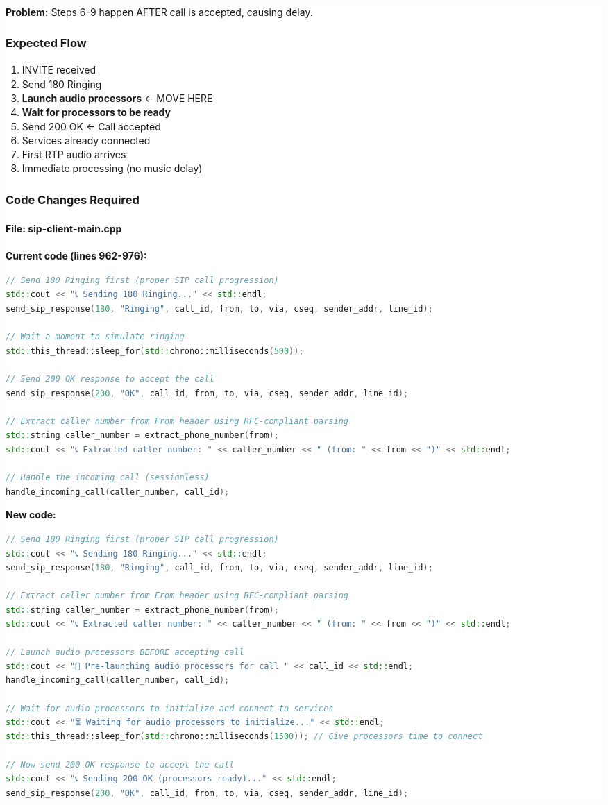 **Problem:** Steps 6-9 happen AFTER call is accepted, causing delay.

### Expected Flow
1. INVITE received
2. Send 180 Ringing
3. **Launch audio processors** ← MOVE HERE
4. **Wait for processors to be ready**
5. Send 200 OK ← Call accepted
6. Services already connected
7. First RTP audio arrives
8. Immediate processing (no music delay)

### Code Changes Required

#### File: sip-client-main.cpp

**Current code (lines 962-976):**
```cpp
// Send 180 Ringing first (proper SIP call progression)
std::cout << "📞 Sending 180 Ringing..." << std::endl;
send_sip_response(180, "Ringing", call_id, from, to, via, cseq, sender_addr, line_id);

// Wait a moment to simulate ringing
std::this_thread::sleep_for(std::chrono::milliseconds(500));

// Send 200 OK response to accept the call
send_sip_response(200, "OK", call_id, from, to, via, cseq, sender_addr, line_id);

// Extract caller number from From header using RFC-compliant parsing
std::string caller_number = extract_phone_number(from);
std::cout << "📞 Extracted caller number: " << caller_number << " (from: " << from << ")" << std::endl;

// Handle the incoming call (sessionless)
handle_incoming_call(caller_number, call_id);
```

**New code:**
```cpp
// Send 180 Ringing first (proper SIP call progression)
std::cout << "📞 Sending 180 Ringing..." << std::endl;
send_sip_response(180, "Ringing", call_id, from, to, via, cseq, sender_addr, line_id);

// Extract caller number from From header using RFC-compliant parsing
std::string caller_number = extract_phone_number(from);
std::cout << "📞 Extracted caller number: " << caller_number << " (from: " << from << ")" << std::endl;

// Launch audio processors BEFORE accepting call
std::cout << "🚀 Pre-launching audio processors for call " << call_id << std::endl;
handle_incoming_call(caller_number, call_id);

// Wait for audio processors to initialize and connect to services
std::cout << "⏳ Waiting for audio processors to initialize..." << std::endl;
std::this_thread::sleep_for(std::chrono::milliseconds(1500)); // Give processors time to connect

// Now send 200 OK response to accept the call
std::cout << "📞 Sending 200 OK (processors ready)..." << std::endl;
send_sip_response(200, "OK", call_id, from, to, via, cseq, sender_addr, line_id);
```
